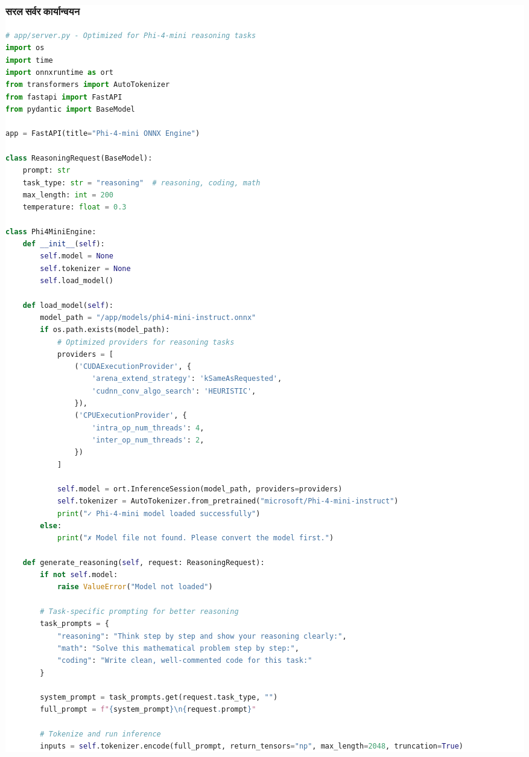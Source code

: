 ### सरल सर्वर कार्यान्वयन

```python
# app/server.py - Optimized for Phi-4-mini reasoning tasks
import os
import time
import onnxruntime as ort
from transformers import AutoTokenizer
from fastapi import FastAPI
from pydantic import BaseModel

app = FastAPI(title="Phi-4-mini ONNX Engine")

class ReasoningRequest(BaseModel):
    prompt: str
    task_type: str = "reasoning"  # reasoning, coding, math
    max_length: int = 200
    temperature: float = 0.3

class Phi4MiniEngine:
    def __init__(self):
        self.model = None
        self.tokenizer = None
        self.load_model()
    
    def load_model(self):
        model_path = "/app/models/phi4-mini-instruct.onnx"
        if os.path.exists(model_path):
            # Optimized providers for reasoning tasks
            providers = [
                ('CUDAExecutionProvider', {
                    'arena_extend_strategy': 'kSameAsRequested',
                    'cudnn_conv_algo_search': 'HEURISTIC',
                }),
                ('CPUExecutionProvider', {
                    'intra_op_num_threads': 4,
                    'inter_op_num_threads': 2,
                })
            ]
            
            self.model = ort.InferenceSession(model_path, providers=providers)
            self.tokenizer = AutoTokenizer.from_pretrained("microsoft/Phi-4-mini-instruct")
            print("✓ Phi-4-mini model loaded successfully")
        else:
            print("✗ Model file not found. Please convert the model first.")
    
    def generate_reasoning(self, request: ReasoningRequest):
        if not self.model:
            raise ValueError("Model not loaded")
        
        # Task-specific prompting for better reasoning
        task_prompts = {
            "reasoning": "Think step by step and show your reasoning clearly:",
            "math": "Solve this mathematical problem step by step:",
            "coding": "Write clean, well-commented code for this task:"
        }
        
        system_prompt = task_prompts.get(request.task_type, "")
        full_prompt = f"{system_prompt}\n{request.prompt}"
        
        # Tokenize and run inference
        inputs = self.tokenizer.encode(full_prompt, return_tensors="np", max_length=2048, truncation=True)
```